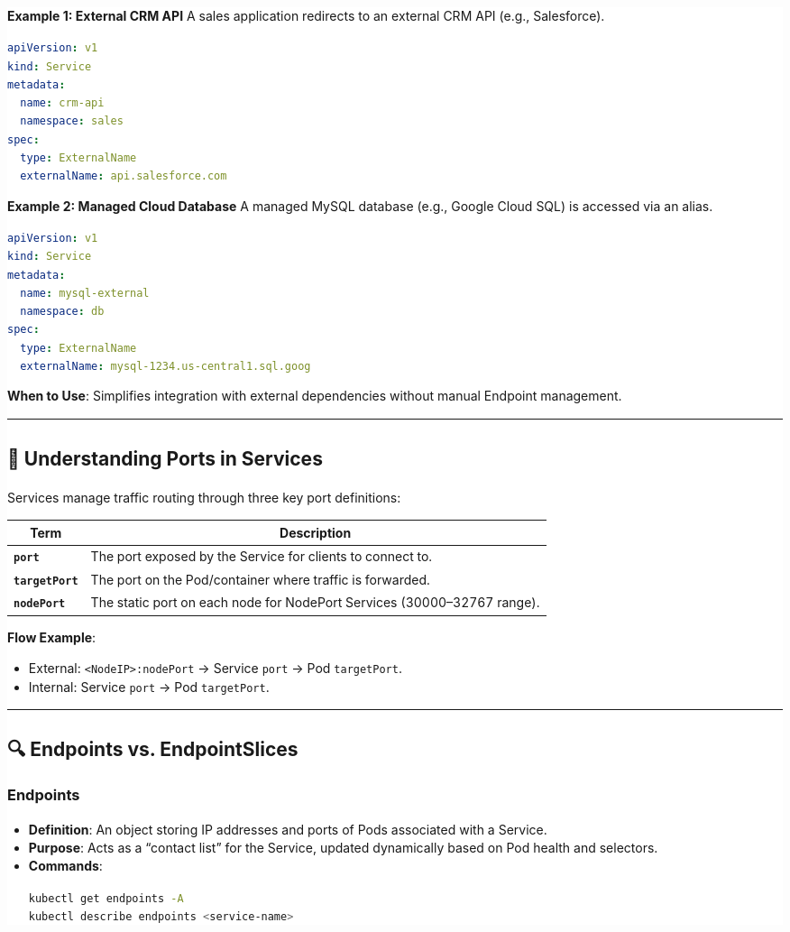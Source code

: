 **Example 1: External CRM API**
A sales application redirects to an external CRM API (e.g., Salesforce).

```yaml
apiVersion: v1
kind: Service
metadata:
  name: crm-api
  namespace: sales
spec:
  type: ExternalName
  externalName: api.salesforce.com
```

**Example 2: Managed Cloud Database**
A managed MySQL database (e.g., Google Cloud SQL) is accessed via an alias.

```yaml
apiVersion: v1
kind: Service
metadata:
  name: mysql-external
  namespace: db
spec:
  type: ExternalName
  externalName: mysql-1234.us-central1.sql.goog
```

**When to Use**: Simplifies integration with external dependencies without manual Endpoint management.

---

## 🔌 Understanding Ports in Services

Services manage traffic routing through three key port definitions:

| Term          | Description                                                                 |
|---------------|-----------------------------------------------------------------------------|
| **`port`**    | The port exposed by the Service for clients to connect to.                  |
| **`targetPort`** | The port on the Pod/container where traffic is forwarded.                 |
| **`nodePort`** | The static port on each node for NodePort Services (30000–32767 range).    |

**Flow Example**:
- External: `<NodeIP>:nodePort` → Service `port` → Pod `targetPort`.
- Internal: Service `port` → Pod `targetPort`.

---

## 🔍 Endpoints vs. EndpointSlices

### **Endpoints**
- **Definition**: An object storing IP addresses and ports of Pods associated with a Service.
- **Purpose**: Acts as a “contact list” for the Service, updated dynamically based on Pod health and selectors.
- **Commands**:
  ```bash
  kubectl get endpoints -A
  kubectl describe endpoints <service-name>
  ```
